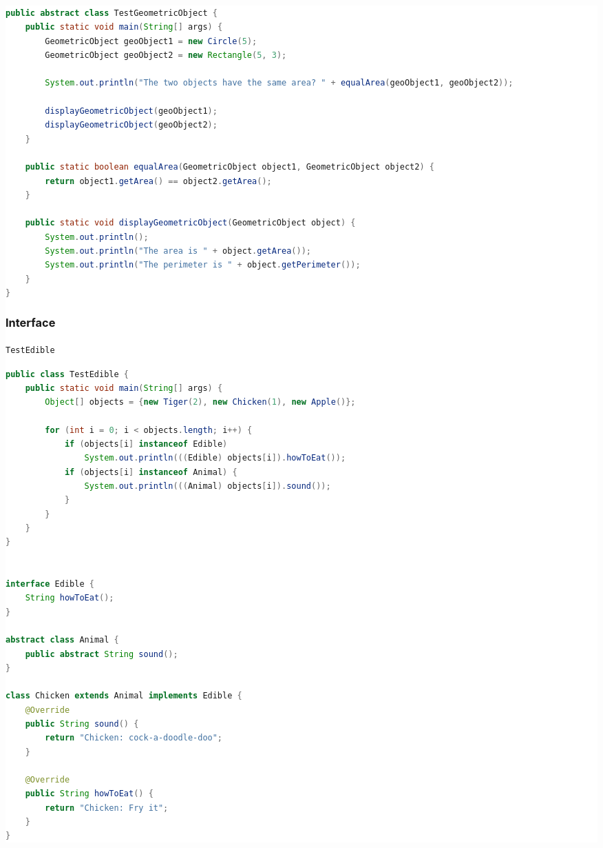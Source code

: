 ```Java
public abstract class TestGeometricObject {
    public static void main(String[] args) {
        GeometricObject geoObject1 = new Circle(5);
        GeometricObject geoObject2 = new Rectangle(5, 3);

        System.out.println("The two objects have the same area? " + equalArea(geoObject1, geoObject2));

        displayGeometricObject(geoObject1);
        displayGeometricObject(geoObject2);
    }

    public static boolean equalArea(GeometricObject object1, GeometricObject object2) {
        return object1.getArea() == object2.getArea();
    }

    public static void displayGeometricObject(GeometricObject object) {
        System.out.println();
        System.out.println("The area is " + object.getArea());
        System.out.println("The perimeter is " + object.getPerimeter());
    }
}
```

### Interface ###

`TestEdible`

```Java
public class TestEdible {
    public static void main(String[] args) {
        Object[] objects = {new Tiger(2), new Chicken(1), new Apple()};

        for (int i = 0; i < objects.length; i++) {
            if (objects[i] instanceof Edible)
                System.out.println(((Edible) objects[i]).howToEat());
            if (objects[i] instanceof Animal) {
                System.out.println(((Animal) objects[i]).sound());
            }
        }
    }
}


interface Edible {
    String howToEat();
}

abstract class Animal {
    public abstract String sound();
}

class Chicken extends Animal implements Edible {
    @Override
    public String sound() {
        return "Chicken: cock-a-doodle-doo";
    }

    @Override
    public String howToEat() {
        return "Chicken: Fry it";
    }
}

```